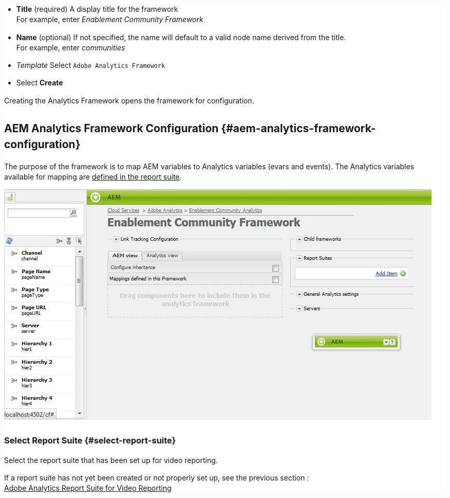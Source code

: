 * **Title** 
  (required) A display title for the framework  
  For example, enter *Enablement Community Framework*

* **Name** 
  (optional) If not specified, the name will default to a valid node name derived from the title.  
  For example, enter *communities*

* *Template* 
  Select `Adobe Analytics Framework`

* Select **Create**

Creating the Analytics Framework opens the framework for configuration.

## AEM Analytics Framework Configuration {#aem-analytics-framework-configuration}

The purpose of the framework is to map AEM variables to Analytics variables (evars and events). The Analytics variables available for mapping are [defined in the report suite](#adobeanalyticsreportsuiteforvideoreporting).

![](assets/chlimage_1-270.png) 

### Select Report Suite {#select-report-suite}

Select the report suite that has been set up for video reporting.

If a report suite has not yet been created or not properly set up, see the previous section :  
[Adobe Analytics Report Suite for Video Reporting](#adobeanalyticsreportsuiteforvideoreporting)
